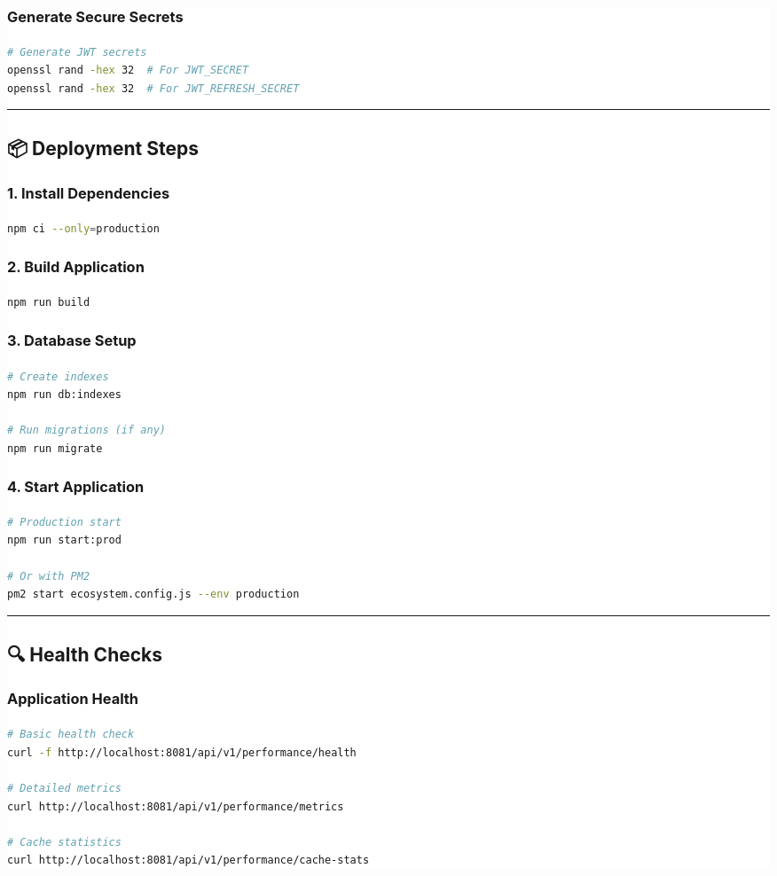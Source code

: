 ### **Generate Secure Secrets**
```bash
# Generate JWT secrets
openssl rand -hex 32  # For JWT_SECRET
openssl rand -hex 32  # For JWT_REFRESH_SECRET
```

---

## 📦 **Deployment Steps**

### **1. Install Dependencies**
```bash
npm ci --only=production
```

### **2. Build Application**
```bash
npm run build
```

### **3. Database Setup**
```bash
# Create indexes
npm run db:indexes

# Run migrations (if any)
npm run migrate
```

### **4. Start Application**
```bash
# Production start
npm run start:prod

# Or with PM2
pm2 start ecosystem.config.js --env production
```

---

## 🔍 **Health Checks**

### **Application Health**
```bash
# Basic health check
curl -f http://localhost:8081/api/v1/performance/health

# Detailed metrics
curl http://localhost:8081/api/v1/performance/metrics

# Cache statistics
curl http://localhost:8081/api/v1/performance/cache-stats
```
